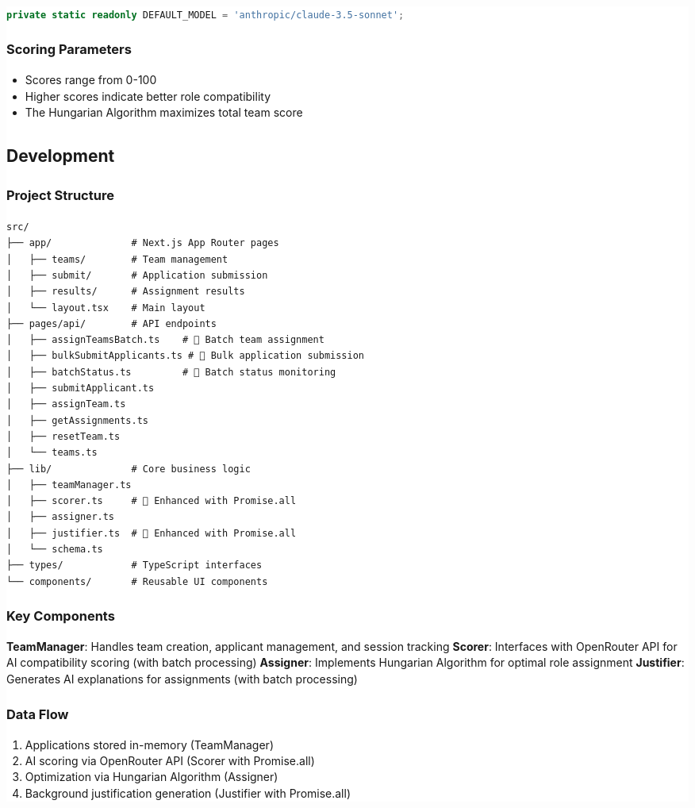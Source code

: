 ```typescript
private static readonly DEFAULT_MODEL = 'anthropic/claude-3.5-sonnet';
```

### Scoring Parameters
- Scores range from 0-100
- Higher scores indicate better role compatibility
- The Hungarian Algorithm maximizes total team score

## Development

### Project Structure
```
src/
├── app/              # Next.js App Router pages
│   ├── teams/        # Team management
│   ├── submit/       # Application submission
│   ├── results/      # Assignment results
│   └── layout.tsx    # Main layout
├── pages/api/        # API endpoints
│   ├── assignTeamsBatch.ts    # 🚀 Batch team assignment
│   ├── bulkSubmitApplicants.ts # 🚀 Bulk application submission
│   ├── batchStatus.ts         # 🚀 Batch status monitoring
│   ├── submitApplicant.ts
│   ├── assignTeam.ts
│   ├── getAssignments.ts
│   ├── resetTeam.ts
│   └── teams.ts
├── lib/              # Core business logic
│   ├── teamManager.ts
│   ├── scorer.ts     # 🚀 Enhanced with Promise.all
│   ├── assigner.ts
│   ├── justifier.ts  # 🚀 Enhanced with Promise.all
│   └── schema.ts
├── types/            # TypeScript interfaces
└── components/       # Reusable UI components
```

### Key Components

**TeamManager**: Handles team creation, applicant management, and session tracking
**Scorer**: Interfaces with OpenRouter API for AI compatibility scoring (with batch processing)
**Assigner**: Implements Hungarian Algorithm for optimal role assignment
**Justifier**: Generates AI explanations for assignments (with batch processing)

### Data Flow
1. Applications stored in-memory (TeamManager)
2. AI scoring via OpenRouter API (Scorer with Promise.all)
3. Optimization via Hungarian Algorithm (Assigner)
4. Background justification generation (Justifier with Promise.all)
